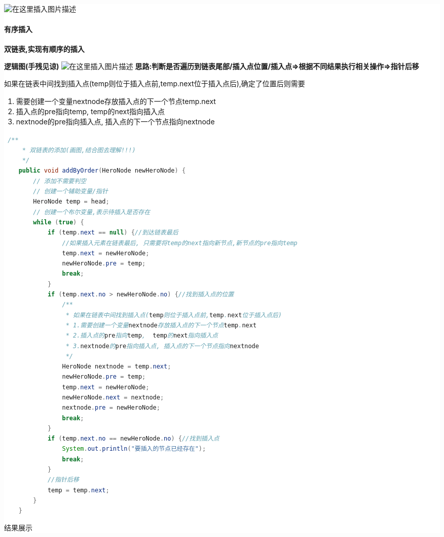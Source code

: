![在这里插入图片描述](https://img-blog.csdnimg.cn/20200112164333845.png)

#### 有序插入

**双链表,实现有顺序的插入**

**逻辑图(手残见谅)**
![在这里插入图片描述](https://img-blog.csdnimg.cn/20200111172834301.png?x-oss-process=image/watermark,type_ZmFuZ3poZW5naGVpdGk,shadow_10,text_aHR0cHM6Ly9ibG9nLmNzZG4ubmV0L3FxXzQzMzcxNTU2,size_16,color_FFFFFF,t_70)
**思路:判断是否遍历到链表尾部/插入点位置/插入点=>根据不同结果执行相关操作=>指针后移**

如果在链表中间找到插入点(temp则位于插入点前,temp.next位于插入点后),确定了位置后则需要
1. 需要创建一个变量nextnode存放插入点的下一个节点temp.next
2. 插入点的pre指向temp,  temp的next指向插入点
3. nextnode的pre指向插入点, 插入点的下一个节点指向nextnode
  


```java
 /**
     * 双链表的添加(画图,结合图去理解!!!)
     */
    public void addByOrder(HeroNode newHeroNode) {
        // 添加不需要判空
        // 创建一个辅助变量/指针
        HeroNode temp = head;
        // 创建一个布尔变量,表示待插入是否存在
        while (true) {
            if (temp.next == null) {//到达链表最后
                //如果插入元素在链表最后, 只需要将temp的next指向新节点,新节点的pre指向temp
                temp.next = newHeroNode;
                newHeroNode.pre = temp;
                break;
            }
            if (temp.next.no > newHeroNode.no) {//找到插入点的位置
                /**
                 * 如果在链表中间找到插入点(temp则位于插入点前,temp.next位于插入点后)
                 * 1.需要创建一个变量nextnode存放插入点的下一个节点temp.next
                 * 2.插入点的pre指向temp,  temp的next指向插入点
                 * 3.nextnode的pre指向插入点, 插入点的下一个节点指向nextnode
                 */
                HeroNode nextnode = temp.next;
                newHeroNode.pre = temp;
                temp.next = newHeroNode;
                newHeroNode.next = nextnode;
                nextnode.pre = newHeroNode;
                break;
            }
            if (temp.next.no == newHeroNode.no) {//找到插入点
                System.out.println("要插入的节点已经存在");
                break;
            }
            //指针后移
            temp = temp.next;
        }
    }
```
结果展示
